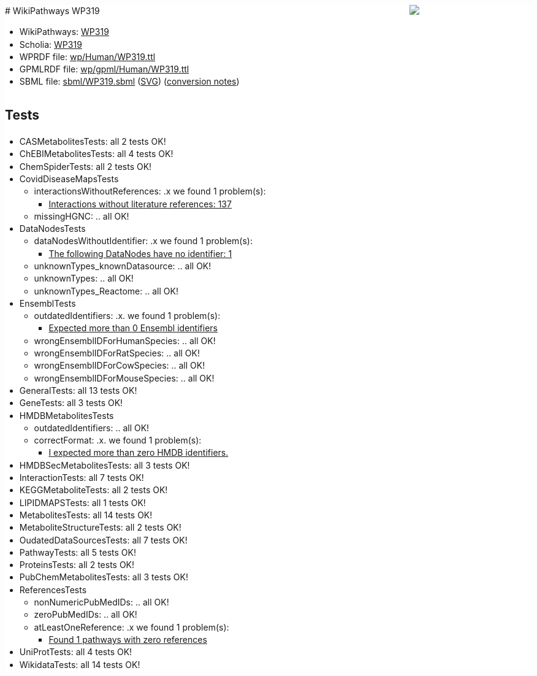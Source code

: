 <img style="float: right; width: 200px" src="../logo.png" />
# WikiPathways WP319

* WikiPathways: [WP319](https://identifiers.org/wikipathways:WP319)
* Scholia: [WP319](https://scholia.toolforge.org/wikipathways/WP319)
* WPRDF file: [wp/Human/WP319.ttl](../wp/Human/WP319.ttl)
* GPMLRDF file: [wp/gpml/Human/WP319.ttl](../wp/gpml/Human/WP319.ttl)
* SBML file: [sbml/WP319.sbml](../sbml/WP319.sbml) ([SVG](../sbml/WP319.svg)) ([conversion notes](../sbml/WP319.txt))

## Tests
* CASMetabolitesTests: all 2 tests OK!
* ChEBIMetabolitesTests: all 4 tests OK!
* ChemSpiderTests: all 2 tests OK!
* CovidDiseaseMapsTests
    * interactionsWithoutReferences: .x we found 1 problem(s):
        * [Interactions without literature references: 137](#4937cfd3)
    * missingHGNC: .. all OK!
* DataNodesTests
    * dataNodesWithoutIdentifier: .x we found 1 problem(s):
        * [The following DataNodes have no identifier: 1](#d2d32fa0)
    * unknownTypes_knownDatasource: .. all OK!
    * unknownTypes: .. all OK!
    * unknownTypes_Reactome: .. all OK!
* EnsemblTests
    * outdatedIdentifiers: .x. we found 1 problem(s):
        * [Expected more than 0 Ensembl identifiers](#f44398b7)
    * wrongEnsemblIDForHumanSpecies: .. all OK!
    * wrongEnsemblIDForRatSpecies: .. all OK!
    * wrongEnsemblIDForCowSpecies: .. all OK!
    * wrongEnsemblIDForMouseSpecies: .. all OK!
* GeneralTests: all 13 tests OK!
* GeneTests: all 3 tests OK!
* HMDBMetabolitesTests
    * outdatedIdentifiers: .. all OK!
    * correctFormat: .x. we found 1 problem(s):
        * [I expected more than zero HMDB identifiers.](#ad154c1e)
* HMDBSecMetabolitesTests: all 3 tests OK!
* InteractionTests: all 7 tests OK!
* KEGGMetaboliteTests: all 2 tests OK!
* LIPIDMAPSTests: all 1 tests OK!
* MetabolitesTests: all 14 tests OK!
* MetaboliteStructureTests: all 2 tests OK!
* OudatedDataSourcesTests: all 7 tests OK!
* PathwayTests: all 5 tests OK!
* ProteinsTests: all 2 tests OK!
* PubChemMetabolitesTests: all 3 tests OK!
* ReferencesTests
    * nonNumericPubMedIDs: .. all OK!
    * zeroPubMedIDs: .. all OK!
    * atLeastOneReference: .x we found 1 problem(s):
        * [Found 1 pathways with zero references](#35eb778e)
* UniProtTests: all 4 tests OK!
* WikidataTests: all 14 tests OK!
